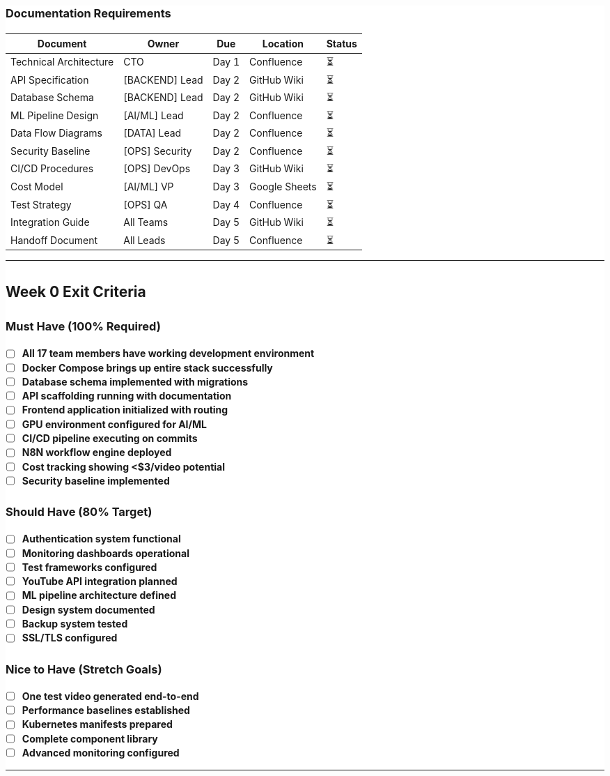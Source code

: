 ### Documentation Requirements

| Document | Owner | Due | Location | Status |
|----------|-------|-----|----------|--------|
| Technical Architecture | CTO | Day 1 | Confluence | ⏳ |
| API Specification | [BACKEND] Lead | Day 2 | GitHub Wiki | ⏳ |
| Database Schema | [BACKEND] Lead | Day 2 | GitHub Wiki | ⏳ |
| ML Pipeline Design | [AI/ML] Lead | Day 2 | Confluence | ⏳ |
| Data Flow Diagrams | [DATA] Lead | Day 2 | Confluence | ⏳ |
| Security Baseline | [OPS] Security | Day 2 | Confluence | ⏳ |
| CI/CD Procedures | [OPS] DevOps | Day 3 | GitHub Wiki | ⏳ |
| Cost Model | [AI/ML] VP | Day 3 | Google Sheets | ⏳ |
| Test Strategy | [OPS] QA | Day 4 | Confluence | ⏳ |
| Integration Guide | All Teams | Day 5 | GitHub Wiki | ⏳ |
| Handoff Document | All Leads | Day 5 | Confluence | ⏳ |

---

## Week 0 Exit Criteria

### Must Have (100% Required)
- [ ] **All 17 team members have working development environment**
- [ ] **Docker Compose brings up entire stack successfully**
- [ ] **Database schema implemented with migrations**
- [ ] **API scaffolding running with documentation**
- [ ] **Frontend application initialized with routing**
- [ ] **GPU environment configured for AI/ML**
- [ ] **CI/CD pipeline executing on commits**
- [ ] **N8N workflow engine deployed**
- [ ] **Cost tracking showing <$3/video potential**
- [ ] **Security baseline implemented**

### Should Have (80% Target)
- [ ] **Authentication system functional**
- [ ] **Monitoring dashboards operational**
- [ ] **Test frameworks configured**
- [ ] **YouTube API integration planned**
- [ ] **ML pipeline architecture defined**
- [ ] **Design system documented**
- [ ] **Backup system tested**
- [ ] **SSL/TLS configured**

### Nice to Have (Stretch Goals)
- [ ] **One test video generated end-to-end**
- [ ] **Performance baselines established**
- [ ] **Kubernetes manifests prepared**
- [ ] **Complete component library**
- [ ] **Advanced monitoring configured**

---